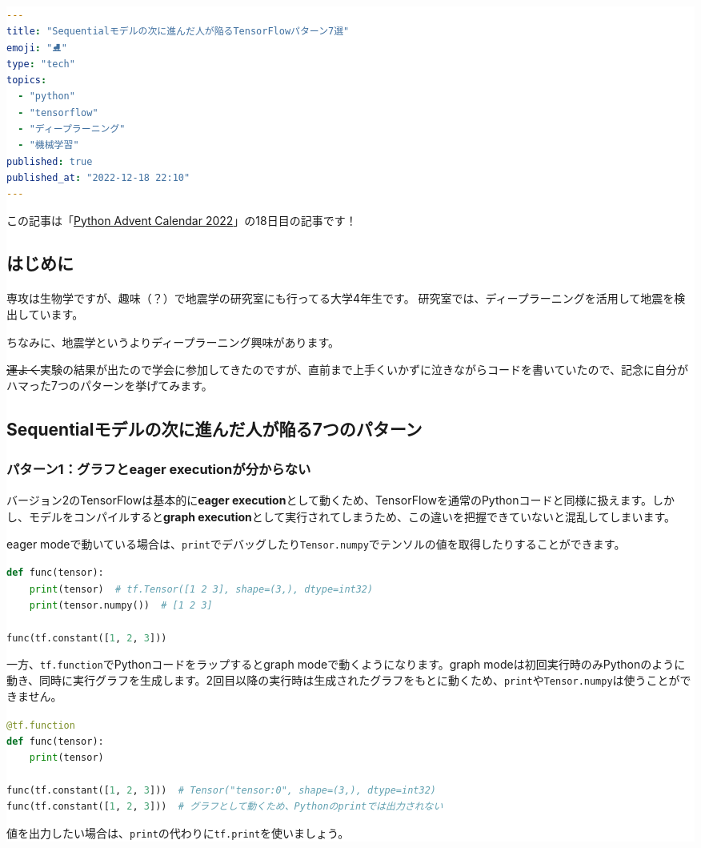 ```yaml
---
title: "Sequentialモデルの次に進んだ人が陥るTensorFlowパターン7選"
emoji: "⛸️"
type: "tech"
topics:
  - "python"
  - "tensorflow"
  - "ディープラーニング"
  - "機械学習"
published: true
published_at: "2022-12-18 22:10"
---
```


この記事は「[Python Advent Calendar 2022](https://qiita.com/advent-calendar/2022/python)」の18日目の記事です！


## はじめに
専攻は生物学ですが、趣味（？）で地震学の研究室にも行ってる大学4年生です。
研究室では、ディープラーニングを活用して地震を検出しています。

ちなみに、地震学というよりディープラーニング興味があります。

~~運よく~~実験の結果が出たので学会に参加してきたのですが、直前まで上手くいかずに泣きながらコードを書いていたので、記念に自分がハマった7つのパターンを挙げてみます。


## Sequentialモデルの次に進んだ人が陥る7つのパターン
### パターン1：グラフとeager executionが分からない
バージョン2のTensorFlowは基本的に**eager execution**として動くため、TensorFlowを通常のPythonコードと同様に扱えます。しかし、モデルをコンパイルすると**graph execution**として実行されてしまうため、この違いを把握できていないと混乱してしまいます。


eager modeで動いている場合は、`print`でデバッグしたり`Tensor.numpy`でテンソルの値を取得したりすることができます。　
```python
def func(tensor):
    print(tensor)  # tf.Tensor([1 2 3], shape=(3,), dtype=int32)
    print(tensor.numpy())  # [1 2 3]

func(tf.constant([1, 2, 3]))
```

一方、`tf.function`でPythonコードをラップするとgraph modeで動くようになります。graph modeは初回実行時のみPythonのように動き、同時に実行グラフを生成します。2回目以降の実行時は生成されたグラフをもとに動くため、`print`や`Tensor.numpy`は使うことができません。
```python
@tf.function
def func(tensor):
    print(tensor)

func(tf.constant([1, 2, 3]))  # Tensor("tensor:0", shape=(3,), dtype=int32)
func(tf.constant([1, 2, 3]))  # グラフとして動くため、Pythonのprintでは出力されない
```
値を出力したい場合は、`print`の代わりに`tf.print`を使いましょう。
